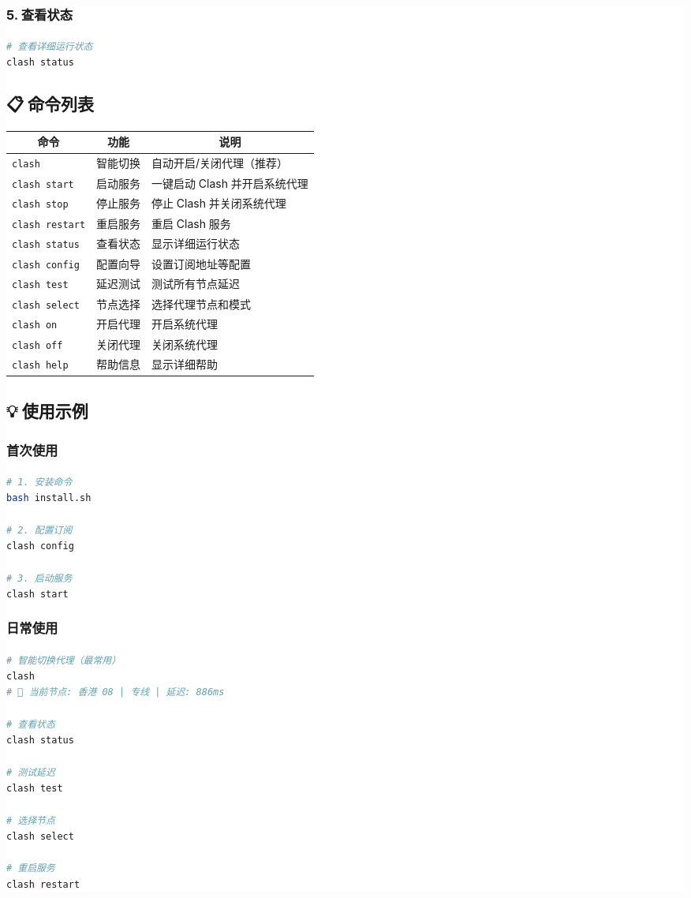 ### 5. 查看状态

```bash
# 查看详细运行状态
clash status
```

## 📋 命令列表

| 命令            | 功能     | 说明                          |
| --------------- | -------- | ----------------------------- |
| `clash`         | 智能切换 | 自动开启/关闭代理（推荐）     |
| `clash start`   | 启动服务 | 一键启动 Clash 并开启系统代理 |
| `clash stop`    | 停止服务 | 停止 Clash 并关闭系统代理     |
| `clash restart` | 重启服务 | 重启 Clash 服务               |
| `clash status`  | 查看状态 | 显示详细运行状态              |
| `clash config`  | 配置向导 | 设置订阅地址等配置            |
| `clash test`    | 延迟测试 | 测试所有节点延迟              |
| `clash select`  | 节点选择 | 选择代理节点和模式            |
| `clash on`      | 开启代理 | 开启系统代理                  |
| `clash off`     | 关闭代理 | 关闭系统代理                  |
| `clash help`    | 帮助信息 | 显示详细帮助                  |

## 💡 使用示例

### 首次使用

```bash
# 1. 安装命令
bash install.sh

# 2. 配置订阅
clash config

# 3. 启动服务
clash start
```

### 日常使用

```bash
# 智能切换代理（最常用）
clash
# 📡 当前节点: 香港 08 | 专线 | 延迟: 886ms

# 查看状态
clash status

# 测试延迟
clash test

# 选择节点
clash select

# 重启服务
clash restart
```